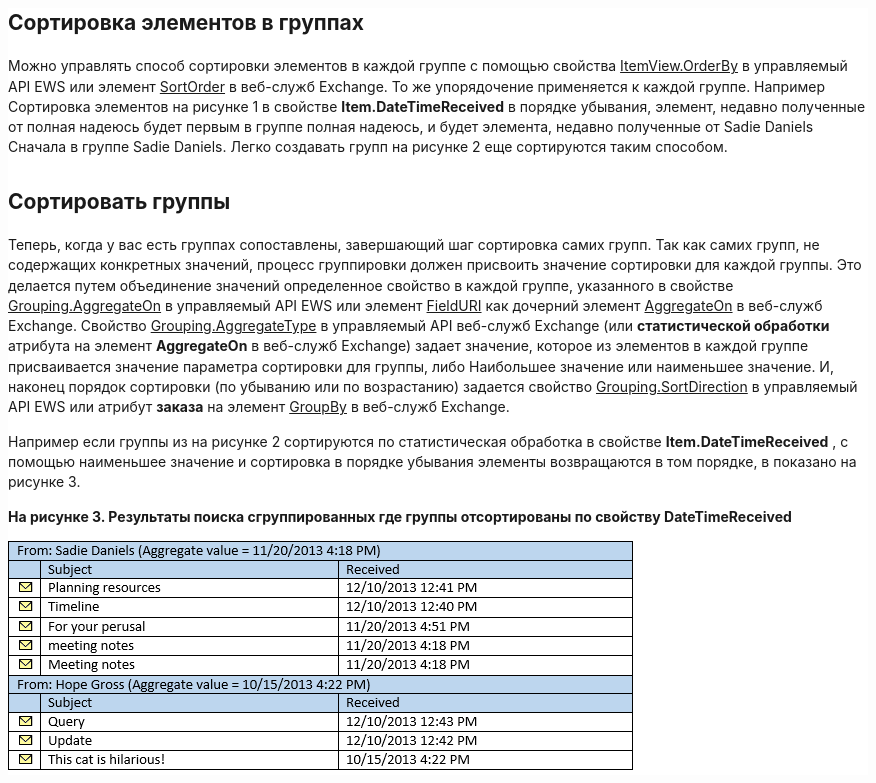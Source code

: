 ## <a name="sort-the-items-within-groups"></a>Сортировка элементов в группах
<a name="bk_SortItems"> </a>

Можно управлять способ сортировки элементов в каждой группе с помощью свойства [ItemView.OrderBy](http://msdn.microsoft.com/en-us/library/microsoft.exchange.webservices.data.itemview.orderby%28v=exchg.80%29.aspx) в управляемый API EWS или элемент [SortOrder](http://msdn.microsoft.com/library/c2413f0b-8c03-46ae-9990-13338b3c53a6%28Office.15%29.aspx) в веб-служб Exchange. То же упорядочение применяется к каждой группе. Например Сортировка элементов на рисунке 1 в свойстве **Item.DateTimeReceived** в порядке убывания, элемент, недавно полученные от полная надеюсь будет первым в группе полная надеюсь, и будет элемента, недавно полученные от Sadie Daniels Сначала в группе Sadie Daniels. Легко создавать групп на рисунке 2 еще сортируются таким способом. 
  
## <a name="sort-the-groups"></a>Сортировать группы
<a name="bk_SortGroups"> </a>

Теперь, когда у вас есть группах сопоставлены, завершающий шаг сортировка самих групп. Так как самих групп, не содержащих конкретных значений, процесс группировки должен присвоить значение сортировки для каждой группы. Это делается путем объединение значений определенное свойство в каждой группе, указанного в свойстве [Grouping.AggregateOn](http://msdn.microsoft.com/en-us/library/microsoft.exchange.webservices.data.grouping.aggregateon%28v=exchg.80%29.aspx) в управляемый API EWS или элемент [FieldURI](http://msdn.microsoft.com/library/24af8e3b-3074-4c8c-8d0a-52446508d044%28Office.15%29.aspx) как дочерний элемент [AggregateOn](http://msdn.microsoft.com/library/9b0a03f2-3282-46e1-b1a0-cbb9a0fbe9bb%28Office.15%29.aspx) в веб-служб Exchange. Свойство [Grouping.AggregateType](http://msdn.microsoft.com/en-us/library/microsoft.exchange.webservices.data.grouping.aggregatetype%28v=exchg.80%29.aspx) в управляемый API веб-служб Exchange (или **статистической обработки** атрибута на элемент **AggregateOn** в веб-служб Exchange) задает значение, которое из элементов в каждой группе присваивается значение параметра сортировки для группы, либо Наибольшее значение или наименьшее значение. И, наконец порядок сортировки (по убыванию или по возрастанию) задается свойство [Grouping.SortDirection](http://msdn.microsoft.com/en-us/library/microsoft.exchange.webservices.data.grouping.sortdirection%28v=exchg.80%29.aspx) в управляемый API EWS или атрибут **заказа** на элемент [GroupBy](http://msdn.microsoft.com/library/9728619b-4674-4b9d-9f6c-e75c6165966c%28Office.15%29.aspx) в веб-служб Exchange. 
  
Например если группы из на рисунке 2 сортируются по статистическая обработка в свойстве **Item.DateTimeReceived** , с помощью наименьшее значение и сортировка в порядке убывания элементы возвращаются в том порядке, в показано на рисунке 3. 
  
**На рисунке 3. Результаты поиска сгруппированных где группы отсортированы по свойству DateTimeReceived**

![Изображение, на котором показан отсортированный список сообщений, сгруппированный по свойству "От", где группы отсортированы по наименьшим времени и дате получения.](media/Ex15_GroupedSearch_Results.png)
  